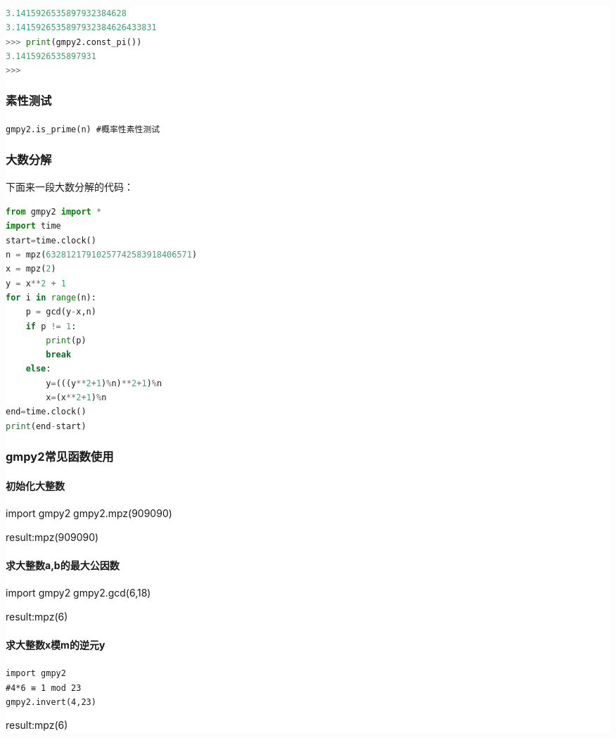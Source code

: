 ```python
3.1415926535897932384628
3.1415926535897932384626433831
>>> print(gmpy2.const_pi())
3.1415926535897931
>>>
```
### 素性测试

```
gmpy2.is_prime(n) #概率性素性测试
```
### 大数分解

下面来一段大数分解的代码：
```python
from gmpy2 import *
import time
start=time.clock()
n = mpz(63281217910257742583918406571)
x = mpz(2)
y = x**2 + 1
for i in range(n):
    p = gcd(y-x,n)
    if p != 1:
        print(p)
        break
    else:
        y=(((y**2+1)%n)**2+1)%n
        x=(x**2+1)%n
end=time.clock()
print(end-start)
```
### gmpy2常见函数使用
#### 初始化大整数

import gmpy2
gmpy2.mpz(909090)

result:mpz(909090)

#### 求大整数a,b的最大公因数

import gmpy2
gmpy2.gcd(6,18)

result:mpz(6)

#### 求大整数x模m的逆元y
```
import gmpy2
#4*6 ≡ 1 mod 23
gmpy2.invert(4,23)
```
result:mpz(6)
